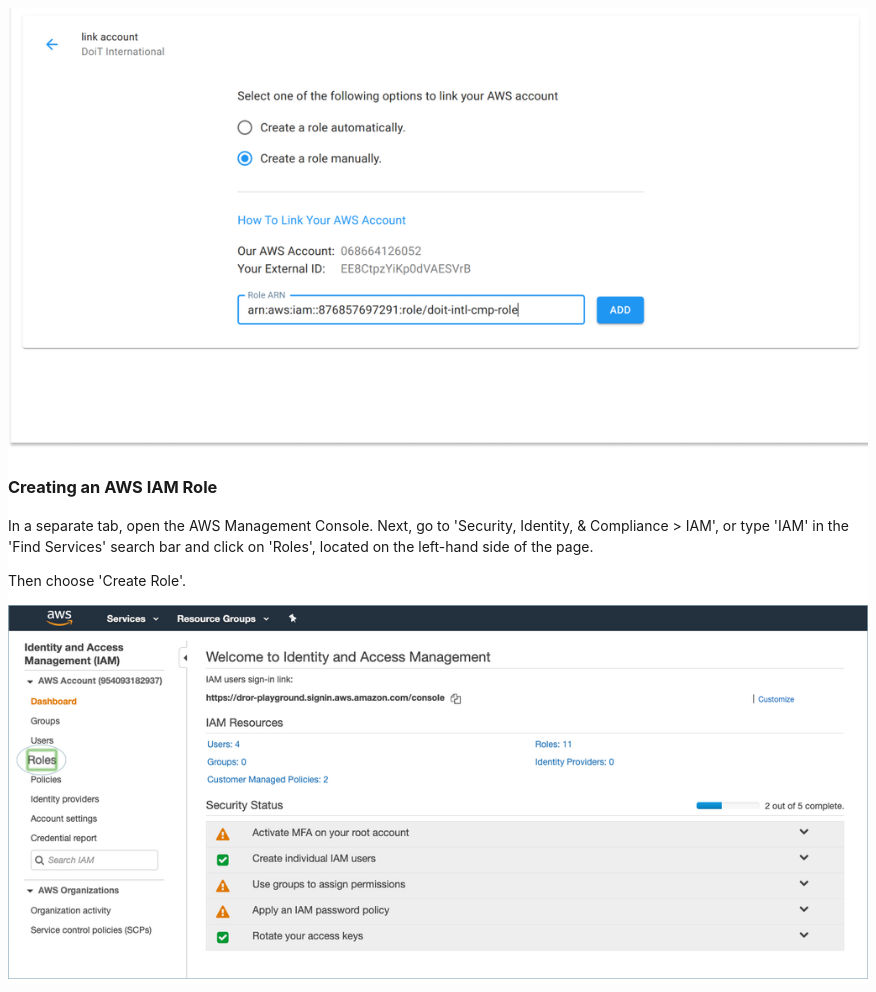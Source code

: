 ![A screenshot of the manual role creation form](../.gitbook/assets/linking-aws-4.png)

### Creating an AWS IAM Role

In a separate tab, open the AWS Management Console. Next, go to 'Security, Identity, & Compliance > IAM', or type 'IAM' in the 'Find Services' search bar and click on 'Roles', located on the left-hand side of the page.

Then choose 'Create Role'.

![A screenshot showing the location of the Roles menu item](../.gitbook/assets/go-to-roles.png)
